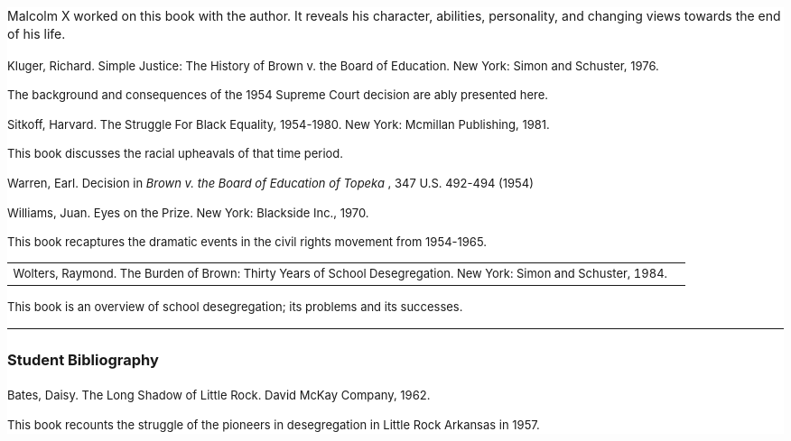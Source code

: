    Malcolm X worked on this book with the author. It reveals his character, abilities, personality, and changing views towards the end of his life.
  </p>
  <p>
  </p>
 </font>
 <font size="-1">
  Kluger, Richard. Simple Justice:  The History of Brown v. the Board of Education.  New York: Simon and Schuster, 1976.
  <p>
   The background and consequences of the 1954 Supreme Court decision are ably presented here.
  </p>
  <p>
  </p>
 </font>
 <font size="-1">
  Sitkoff, Harvard.  The Struggle For Black Equality, 1954-1980. New York: Mcmillan Publishing, 1981.
  <p>
   This book discusses the racial upheavals of that time period.
  </p>
  <p>
  </p>
 </font>
 <font size="-1">
  Warren, Earl. Decision in
  <i>
   Brown v. the Board of Education of Topeka
  </i>
  ,  347 U.S. 492-494 (1954)
  <p>
  </p>
 </font>
 <font size="-1">
  Williams, Juan. Eyes on the Prize. New York: Blackside Inc., 1970.
  <p>
   This book recaptures the dramatic events in the civil rights movement from 1954-1965.
  </p>
  <p>
  </p>
 </font>
 <font size="-1">
  <table border="0">
   <tr>
    <td>
     Wolters, Raymond.  The Burden of Brown:  Thirty Years of School Desegregation. New York: Simon and Schuster, 1984.
    </td>
    <td>
    </td>
   </tr>
  </table>
  This book is an overview of school desegregation; its problems and its successes.
  <p>
  </p>
 </font>
 <hr/>
 <h3>
  Student Bibliography
 </h3>
 <font size="-1">
  Bates, Daisy. The Long Shadow of Little Rock. David McKay Company, 1962.
  <p>
   This book recounts the struggle of the pioneers in desegregation in Little Rock Arkansas in 1957.
  </p>